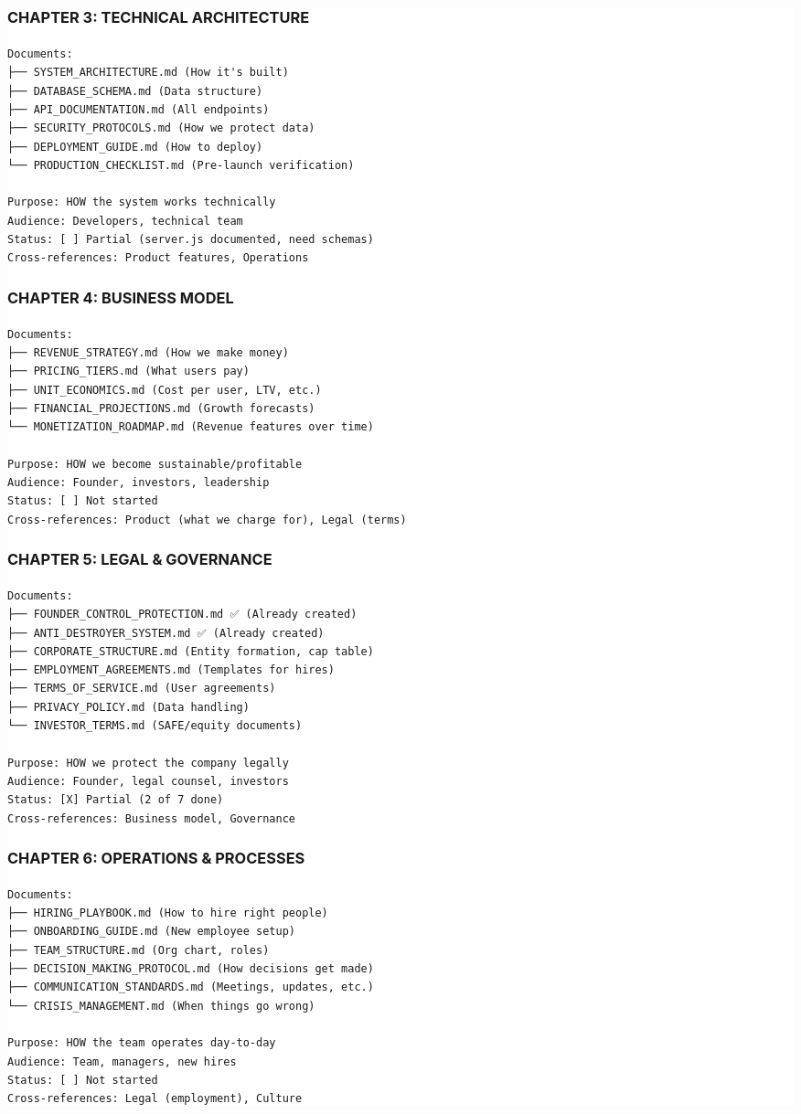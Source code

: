### **CHAPTER 3: TECHNICAL ARCHITECTURE**
```
Documents:
├── SYSTEM_ARCHITECTURE.md (How it's built)
├── DATABASE_SCHEMA.md (Data structure)
├── API_DOCUMENTATION.md (All endpoints)
├── SECURITY_PROTOCOLS.md (How we protect data)
├── DEPLOYMENT_GUIDE.md (How to deploy)
└── PRODUCTION_CHECKLIST.md (Pre-launch verification)

Purpose: HOW the system works technically
Audience: Developers, technical team
Status: [ ] Partial (server.js documented, need schemas)
Cross-references: Product features, Operations
```

### **CHAPTER 4: BUSINESS MODEL**
```
Documents:
├── REVENUE_STRATEGY.md (How we make money)
├── PRICING_TIERS.md (What users pay)
├── UNIT_ECONOMICS.md (Cost per user, LTV, etc.)
├── FINANCIAL_PROJECTIONS.md (Growth forecasts)
└── MONETIZATION_ROADMAP.md (Revenue features over time)

Purpose: HOW we become sustainable/profitable
Audience: Founder, investors, leadership
Status: [ ] Not started
Cross-references: Product (what we charge for), Legal (terms)
```

### **CHAPTER 5: LEGAL & GOVERNANCE**
```
Documents:
├── FOUNDER_CONTROL_PROTECTION.md ✅ (Already created)
├── ANTI_DESTROYER_SYSTEM.md ✅ (Already created)
├── CORPORATE_STRUCTURE.md (Entity formation, cap table)
├── EMPLOYMENT_AGREEMENTS.md (Templates for hires)
├── TERMS_OF_SERVICE.md (User agreements)
├── PRIVACY_POLICY.md (Data handling)
└── INVESTOR_TERMS.md (SAFE/equity documents)

Purpose: HOW we protect the company legally
Audience: Founder, legal counsel, investors
Status: [X] Partial (2 of 7 done)
Cross-references: Business model, Governance
```

### **CHAPTER 6: OPERATIONS & PROCESSES**
```
Documents:
├── HIRING_PLAYBOOK.md (How to hire right people)
├── ONBOARDING_GUIDE.md (New employee setup)
├── TEAM_STRUCTURE.md (Org chart, roles)
├── DECISION_MAKING_PROTOCOL.md (How decisions get made)
├── COMMUNICATION_STANDARDS.md (Meetings, updates, etc.)
└── CRISIS_MANAGEMENT.md (When things go wrong)

Purpose: HOW the team operates day-to-day
Audience: Team, managers, new hires
Status: [ ] Not started
Cross-references: Legal (employment), Culture
```
